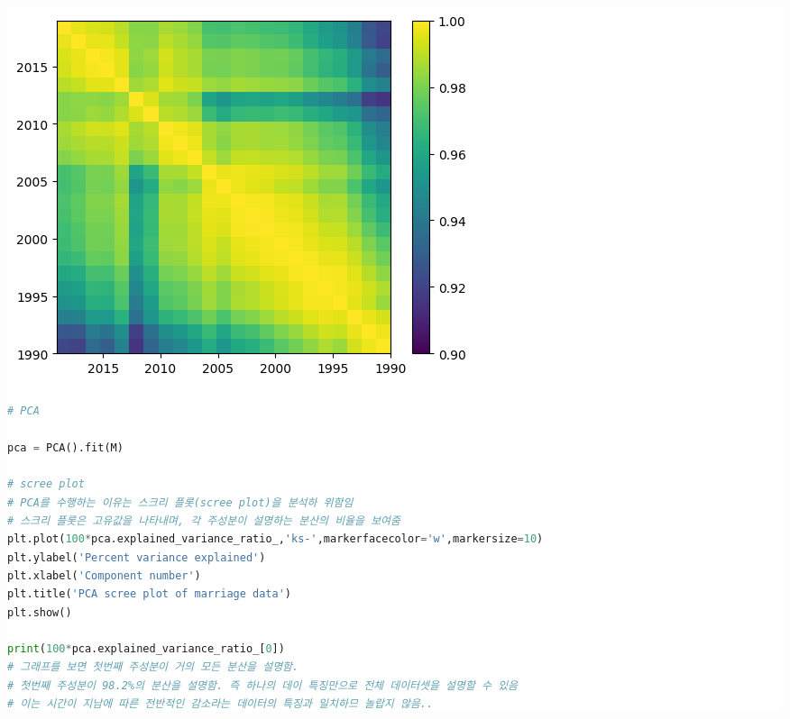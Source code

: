 ![222.Pasted image 20241017212609](../pic/18.%20A%20real-world%20data%20journey/222.Pasted%20image%2020241017212609.png)

```python
# PCA

pca = PCA().fit(M)

# scree plot
# PCA를 수행하는 이유는 스크리 플롯(scree plot)을 분석하 위함임
# 스크리 플롯은 고유값을 나타내며, 각 주성분이 설명하는 분산의 비율을 보여줌
plt.plot(100*pca.explained_variance_ratio_,'ks-',markerfacecolor='w',markersize=10)
plt.ylabel('Percent variance explained')
plt.xlabel('Component number')
plt.title('PCA scree plot of marriage data')
plt.show()

print(100*pca.explained_variance_ratio_[0])
# 그래프를 보면 첫번째 주성분이 거의 모든 분산을 설명함.
# 첫번째 주성분이 98.2%의 분산을 설명함. 즉 하나의 데이 특징만으로 전체 데이터셋을 설명할 수 있음
# 이는 시간이 지남에 따른 전반적인 감소라는 데이터의 특징과 일치하므 놀랍지 않음..
```